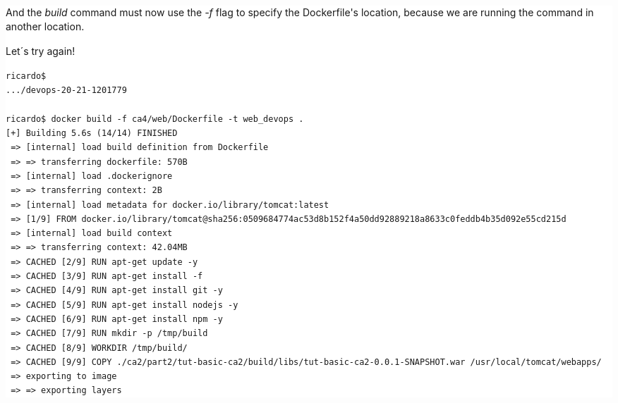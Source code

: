 And the _build_ command must now use the _-f_ flag to specify the Dockerfile's location, because we are running the command in another location.

Let´s try again!

```console
ricardo$ 
.../devops-20-21-1201779

ricardo$ docker build -f ca4/web/Dockerfile -t web_devops .
[+] Building 5.6s (14/14) FINISHED
 => [internal] load build definition from Dockerfile                                                                                                                                                                                     
 => => transferring dockerfile: 570B                                                                                                                                                                                                     
 => [internal] load .dockerignore                                                                                                                                                                                                        
 => => transferring context: 2B                                                                                                                                                                                                          
 => [internal] load metadata for docker.io/library/tomcat:latest                                                                                                                                                                         
 => [1/9] FROM docker.io/library/tomcat@sha256:0509684774ac53d8b152f4a50dd92889218a8633c0feddb4b35d092e55cd215d                                                                                                                          
 => [internal] load build context                                                                                                                                                                                                        
 => => transferring context: 42.04MB                                                                                                                                                                                                     
 => CACHED [2/9] RUN apt-get update -y                                                                                                                                                                                                   
 => CACHED [3/9] RUN apt-get install -f                                                                                                                                                                                                  
 => CACHED [4/9] RUN apt-get install git -y                                                                                                                                                                                              
 => CACHED [5/9] RUN apt-get install nodejs -y                                                                                                                                                                                           
 => CACHED [6/9] RUN apt-get install npm -y                                                                                                                                                                                              
 => CACHED [7/9] RUN mkdir -p /tmp/build                                                                                                                                                                                                 
 => CACHED [8/9] WORKDIR /tmp/build/                                                                                                                                                                                                     
 => CACHED [9/9] COPY ./ca2/part2/tut-basic-ca2/build/libs/tut-basic-ca2-0.0.1-SNAPSHOT.war /usr/local/tomcat/webapps/                                                                                                                   
 => exporting to image                                                                                                                                                                                                                   
 => => exporting layers                                                                                                                                                                                                                  
```